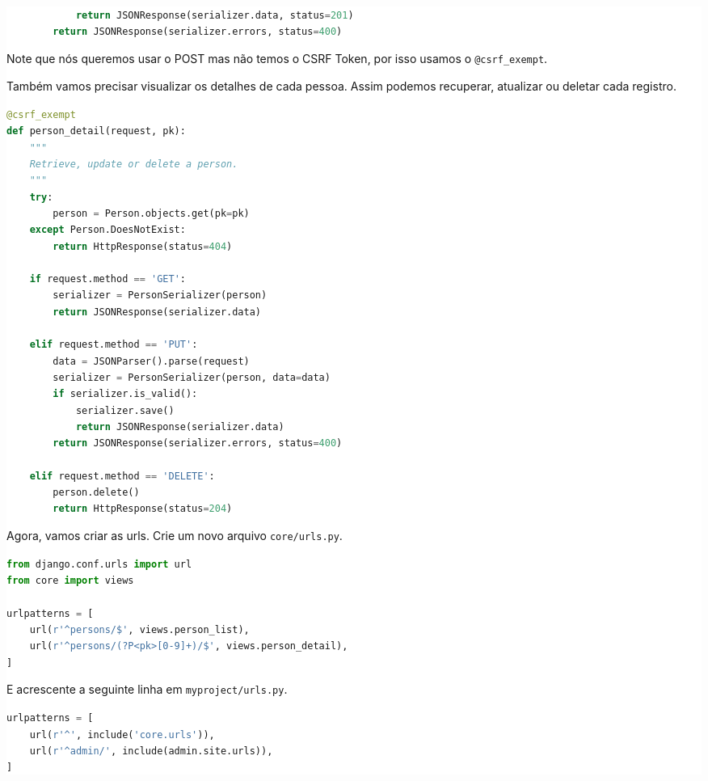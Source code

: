 ```python
            return JSONResponse(serializer.data, status=201)
        return JSONResponse(serializer.errors, status=400)
```

Note que nós queremos usar o POST mas não temos o CSRF Token, por isso usamos o `@csrf_exempt`.

Também vamos precisar visualizar os detalhes de cada pessoa. Assim podemos recuperar, atualizar ou deletar cada registro.

```python
@csrf_exempt
def person_detail(request, pk):
    """
    Retrieve, update or delete a person.
    """
    try:
        person = Person.objects.get(pk=pk)
    except Person.DoesNotExist:
        return HttpResponse(status=404)

    if request.method == 'GET':
        serializer = PersonSerializer(person)
        return JSONResponse(serializer.data)

    elif request.method == 'PUT':
        data = JSONParser().parse(request)
        serializer = PersonSerializer(person, data=data)
        if serializer.is_valid():
            serializer.save()
            return JSONResponse(serializer.data)
        return JSONResponse(serializer.errors, status=400)

    elif request.method == 'DELETE':
        person.delete()
        return HttpResponse(status=204)
```

Agora, vamos criar as urls. Crie um novo arquivo `core/urls.py`.

```python
from django.conf.urls import url
from core import views

urlpatterns = [
    url(r'^persons/$', views.person_list),
    url(r'^persons/(?P<pk>[0-9]+)/$', views.person_detail),
]
```

E acrescente a seguinte linha em `myproject/urls.py`.

```python
urlpatterns = [
	url(r'^', include('core.urls')),
    url(r'^admin/', include(admin.site.urls)),
]
```


[0]: http://www.django-rest-framework.org/
[1]: https://github.com/hugobrilhante/drf-tutorial-pybr11
[2]: http://pythonbrasil.github.io/pythonbrasil11-site/
[3]: https://www.djangoproject.com/
[4]: http://pythonclub.com.br/tutorial-django-17.html
[5]: https://pt.wikipedia.org/wiki/Serializa%C3%A7%C3%A3o
[6]: http://curl.haxx.se/
[7]: https://github.com/jakubroztocil/httpie#installation
[8]: https://github.com/rg3915/drf.git
[9]: http://www.django-rest-framework.org/tutorial/1-serialization/